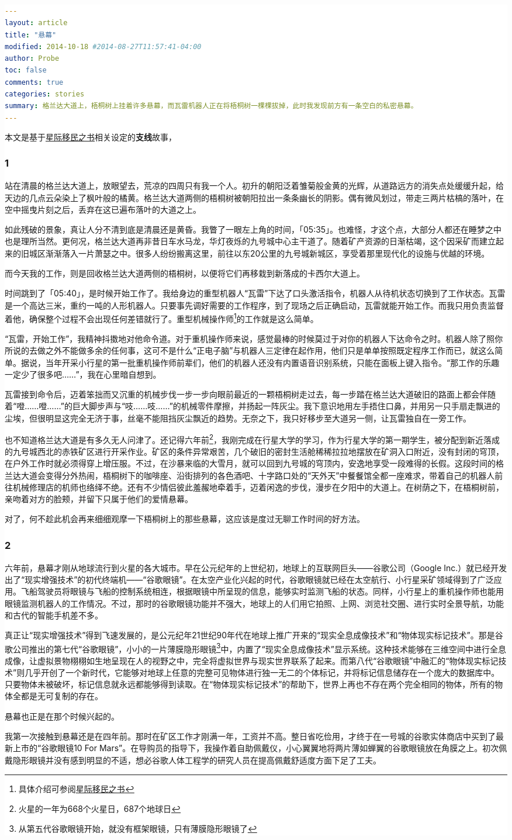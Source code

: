 ```yaml
---
layout: article
title: "悬幕"
modified: 2014-10-18 #2014-08-27T11:57:41-04:00
author: Probe
toc: false
comments: true
categories: stories
summary: 格兰达大道上，梧桐树上挂着许多悬幕，而瓦雷机器人正在将梧桐树一棵棵拔掉，此时我发现前方有一条空白的私密悬幕。
---
```


本文是基于[星际移民之书](http://InterImm.org/InterImmBook)相关设定的**支线**故事，

### 1

站在清晨的格兰达大道上，放眼望去，荒凉的四周只有我一个人。初升的朝阳泛着雏菊般金黄的光辉，从道路远方的消失点处缓缓升起，给天边的几点云朵染上了枫叶般的橘黄。格兰达大道两侧的梧桐树被朝阳拉出一条条幽长的阴影。偶有微风划过，带走三两片枯槁的落叶，在空中摇曳片刻之后，丢弃在这已遍布落叶的大道之上。

如此残破的景象，真让人分不清到底是清晨还是黄昏。我瞥了一眼左上角的时间，「05:35」。也难怪，才这个点，大部分人都还在睡梦之中也是理所当然。更何况，格兰达大道再非昔日车水马龙，华灯夜烁的九号城中心主干道了。随着矿产资源的日渐枯竭，这个因采矿而建立起来的旧城区渐渐落入一片萧瑟之中。很多人纷纷搬离这里，前往以东20公里的九号城新城区，享受着那里现代化的设施与优越的环境。

而今天我的工作，则是回收格兰达大道两侧的梧桐树，以便将它们再移栽到新落成的卡西尔大道上。

时间跳到了「05:40」，是时候开始工作了。我给身边的重型机器人“瓦雷”下达了口头激活指令，机器人从待机状态切换到了工作状态。瓦雷是一个高达三米，重约一吨的人形机器人。只要事先调好需要的工作程序，到了现场之后正确启动，瓦雷就能开始工作。而我只用负责监督着他，确保整个过程不会出现任何差错就行了。重型机械操作师[^1]的工作就是这么简单。

“瓦雷，开始工作”，我精神抖擞地对他命令道。对于重机操作师来说，感觉最棒的时候莫过于对你的机器人下达命令之时。机器人除了照你所说的去做之外不能做多余的任何事，这可不是什么“正电子脑”与机器人三定律在起作用，他们只是单单按照既定程序工作而已，就这么简单。据说，当年开采小行星的第一批重机操作师前辈们，他们的机器人还没有内置语音识别系统，只能在面板上键入指令。“那工作的乐趣一定少了很多吧……”，我在心里暗自想到。

瓦雷接到命令后，迈着笨拙而又沉重的机械步伐一步一步向眼前最近的一颗梧桐树走过去，每一步踏在格兰达大道破旧的路面上都会伴随着“噔……噔……”的巨大脚步声与“吱……吱……”的机械零件摩擦，并扬起一阵灰尘。我下意识地用左手捂住口鼻，并用另一只手扇走飘进的尘埃，但很明显这完全无济于事，丝毫不能阻挡灰尘飘近的趋势。无奈之下，我只好移步至大道另一侧，让瓦雷独自在一旁工作。

也不知道格兰达大道是有多久无人问津了。还记得六年前[^2]，我刚完成在行星大学的学习，作为行星大学的第一期学生，被分配到新近落成的九号城西北的赤铁矿区进行开采作业。矿区的条件异常艰苦，几个破旧的密封生活舱稀稀拉拉地摆放在矿洞入口附近，没有封闭的穹顶，在户外工作时就必须得穿上增压服。不过，在沙暴来临的大雪月，就可以回到九号城的穹顶内，安逸地享受一段难得的长假。这段时间的格兰达大道会变得分外热闹，梧桐树下的咖啡座、沿街排列的各色酒吧、十字路口处的“天外天”中餐餐馆全都一座难求，带着自己的机器人前往机械修理店的机师也络绎不绝。还有不少情侣彼此羞赧地牵着手，迈着闲逸的步伐，漫步在夕阳中的大道上。在树荫之下，在梧桐树前，亲吻着对方的脸颊，并留下只属于他们的爱情悬幕。

对了，何不趁此机会再来细细观摩一下梧桐树上的那些悬幕，这应该是度过无聊工作时间的好方法。

### 2

六年前，悬幕才刚从地球流行到火星的各大城市。早在公元纪年的上世纪初，地球上的互联网巨头——谷歌公司（Google Inc.）就已经开发出了“现实增强技术”的初代终端机——“谷歌眼镜”。在太空产业化兴起的时代，谷歌眼镜就已经在太空航行、小行星采矿领域得到了广泛应用。飞船驾驶员将眼镜与飞船的控制系统相连，根据眼镜中所呈现的信息，能够实时监测飞船的状态。同样，小行星上的重机操作师也能用眼镜监测机器人的工作情况。不过，那时的谷歌眼镜功能并不强大，地球上的人们用它拍照、上网、浏览社交圈、进行实时全景导航，功能和古代的智能手机差不多。

真正让“现实增强技术”得到飞速发展的，是公元纪年21世纪90年代在地球上推广开来的“现实全息成像技术”和“物体现实标记技术”。那是谷歌公司推出的第七代“谷歌眼镜”，小小的一片薄膜隐形眼镜[^3]中，内置了“现实全息成像技术”显示系统。这种技术能够在三维空间中进行全息成像，让虚拟景物栩栩如生地呈现在人的视野之中，完全将虚拟世界与现实世界联系了起来。而第八代“谷歌眼镜”中融汇的“物体现实标记技术”则几乎开创了一个新时代，它能够对地球上任意的完整可见物体进行独一无二的个体标记，并将标记信息储存在一个庞大的数据库中。只要物体未被破坏，标记信息就永远都能够得到读取。在“物体现实标记技术”的帮助下，世界上再也不存在两个完全相同的物体，所有的物体全都是无可复制的存在。

悬幕也正是在那个时候兴起的。

我第一次接触到悬幕还是在四年前。那时在矿区工作才刚满一年，工资并不高。整日省吃俭用，才终于在一号城的谷歌实体商店中买到了最新上市的“谷歌眼镜10 For Mars”。在导购员的指导下，我操作着自助佩戴仪，小心翼翼地将两片薄如蝉翼的谷歌眼镜放在角膜之上。初次佩戴隐形眼镜并没有感到明显的不适，想必谷歌人体工程学的研究人员在提高佩戴舒适度方面下足了工夫。


[^1]: 具体介绍可参阅[星际移民之书](http://InterImm.org/InterImmBook/profession/space_engineer.html)
[^2]: 火星的一年为668个火星日，687个地球日
[^3]: 从第五代谷歌眼镜开始，就没有框架眼镜，只有薄膜隐形眼镜了
[^4]: 火星纪年和公元纪年有很大差别，火星历法可参考[星际移民之书](http://InterImm.org/InterImmBook/mars/calendar.html)
[^5]: 火星计时中24:00以后到次日00:00的时间被称为滞时